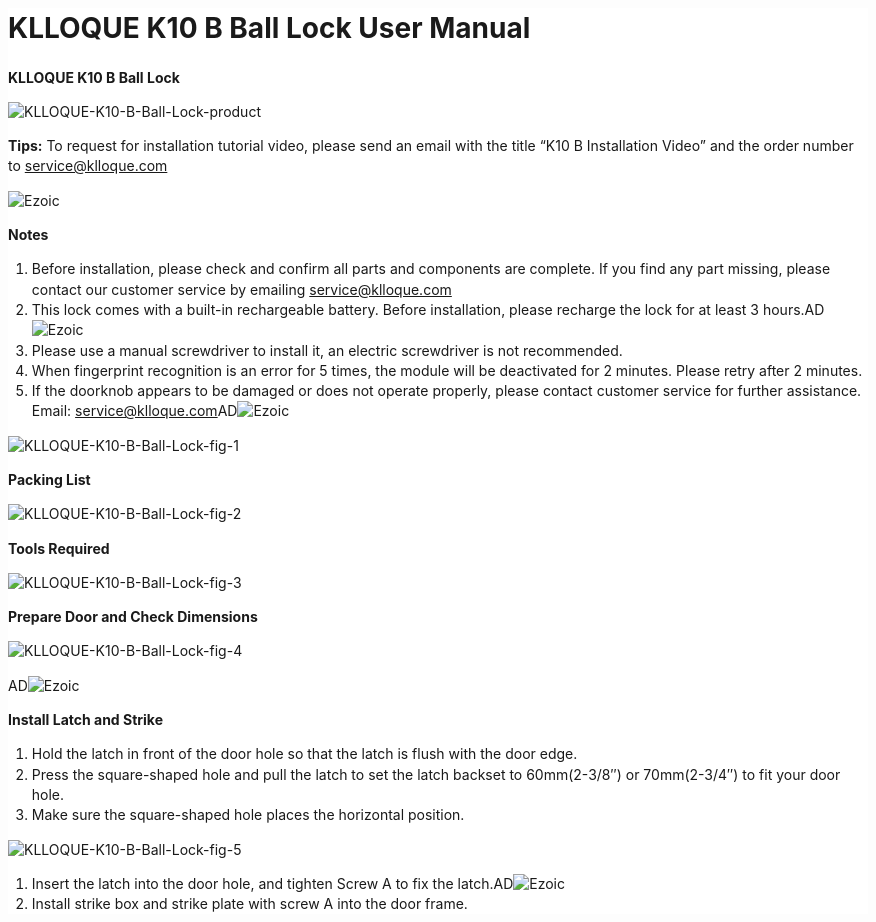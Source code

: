# KLLOQUE K10 B Ball Lock User Manual

**KLLOQUE K10 B Ball Lock**

![KLLOQUE-K10-B-Ball-Lock-product](https://manuals.plus/wp-content/uploads/2024/06/KLLOQUE-K10-B-Ball-Lock-product.png?ezimgfmt=rs:511x432/rscb1/ng:webp/ngcb1)

**Tips:** To request for installation tutorial video, please send an email with the title “K10 B Installation Video” and the order number to [service@klloque.com](mailto:service@klloque.com)

![Ezoic](https://go.ezodn.com/utilcave\_com/ezoicbwa.png)

**Notes**

1. Before installation, please check and confirm all parts and components are complete. If you find any part missing, please contact our customer service by emailing [service@klloque.com](mailto:service@klloque.com)
2. This lock comes with a built-in rechargeable battery. Before installation, please recharge the lock for at least 3 hours.AD![Ezoic](https://go.ezodn.com/utilcave\_com/ezoicbwa.png)
3. Please use a manual screwdriver to install it, an electric screwdriver is not recommended.
4. When fingerprint recognition is an error for 5 times, the module will be deactivated for 2 minutes. Please retry after 2 minutes.
5. If the doorknob appears to be damaged or does not operate properly, please contact customer service for further assistance. Email: [service@klloque.com](mailto:service@klloque.com)AD![Ezoic](https://go.ezodn.com/utilcave\_com/ezoicbwa.png)

![KLLOQUE-K10-B-Ball-Lock-fig-1](https://manuals.plus/wp-content/uploads/2024/06/KLLOQUE-K10-B-Ball-Lock-fig-1.png?ezimgfmt=rs:398x641/rscb1/ng:webp/ngcb1)

**Packing List**

![KLLOQUE-K10-B-Ball-Lock-fig-2](https://manuals.plus/wp-content/uploads/2024/06/KLLOQUE-K10-B-Ball-Lock-fig-2.png?ezimgfmt=rs:779x297/rscb1/ng:webp/ngcb1)

**Tools Required**

![KLLOQUE-K10-B-Ball-Lock-fig-3](https://manuals.plus/wp-content/uploads/2024/06/KLLOQUE-K10-B-Ball-Lock-fig-3.png?ezimgfmt=rs:563x93/rscb1/ng:webp/ngcb1)

**Prepare Door and Check Dimensions**

![KLLOQUE-K10-B-Ball-Lock-fig-4](https://manuals.plus/wp-content/uploads/2024/06/KLLOQUE-K10-B-Ball-Lock-fig-4.png?ezimgfmt=rs:628x761/rscb1/ng:webp/ngcb1)

AD![Ezoic](https://go.ezodn.com/utilcave\_com/ezoicbwa.png)

**Install Latch and Strike**

1. Hold the latch in front of the door hole so that the latch is flush with the door edge.
2. Press the square-shaped hole and pull the latch to set the latch backset to 60mm(2-3/8″) or 70mm(2-3/4″) to fit your door hole.
3. Make sure the square-shaped hole places the horizontal position.

![KLLOQUE-K10-B-Ball-Lock-fig-5](https://manuals.plus/wp-content/uploads/2024/06/KLLOQUE-K10-B-Ball-Lock-fig-5.png?ezimgfmt=rs:766x416/rscb1/ng:webp/ngcb1)

1. Insert the latch into the door hole, and tighten Screw A to fix the latch.AD![Ezoic](https://go.ezodn.com/utilcave\_com/ezoicbwa.png)
2. Install strike box and strike plate with screw A into the door frame.

